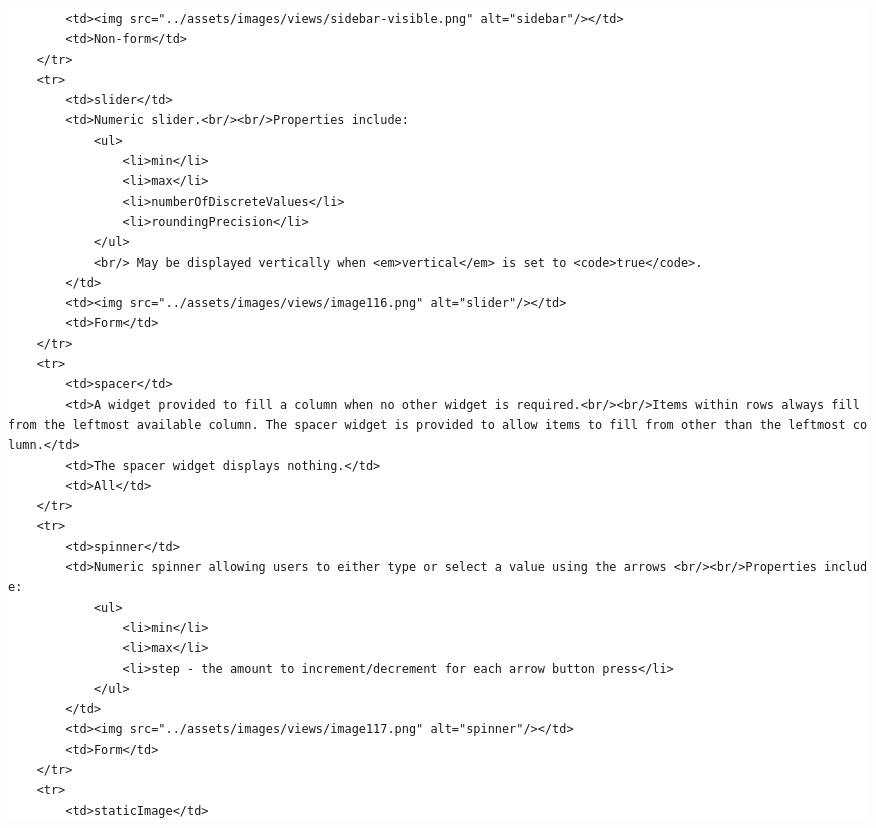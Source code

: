 			<td><img src="../assets/images/views/sidebar-visible.png" alt="sidebar"/></td>
			<td>Non-form</td>
		</tr>
		<tr>
			<td>slider</td>
			<td>Numeric slider.<br/><br/>Properties include:
				<ul>
					<li>min</li>
					<li>max</li>
					<li>numberOfDiscreteValues</li>
					<li>roundingPrecision</li>
				</ul>
				<br/> May be displayed vertically when <em>vertical</em> is set to <code>true</code>.
			</td>
			<td><img src="../assets/images/views/image116.png" alt="slider"/></td>
			<td>Form</td>
		</tr>
		<tr>
			<td>spacer</td>
			<td>A widget provided to fill a column when no other widget is required.<br/><br/>Items within rows always fill from the leftmost available column. The spacer widget is provided to allow items to fill from other than the leftmost column.</td>
			<td>The spacer widget displays nothing.</td>
			<td>All</td>
		</tr>
		<tr>
			<td>spinner</td>
			<td>Numeric spinner allowing users to either type or select a value using the arrows <br/><br/>Properties include:
				<ul>
					<li>min</li>
					<li>max</li>
					<li>step - the amount to increment/decrement for each arrow button press</li>
				</ul>
			</td>
			<td><img src="../assets/images/views/image117.png" alt="spinner"/></td>
			<td>Form</td>
		</tr>
		<tr>
			<td>staticImage</td>